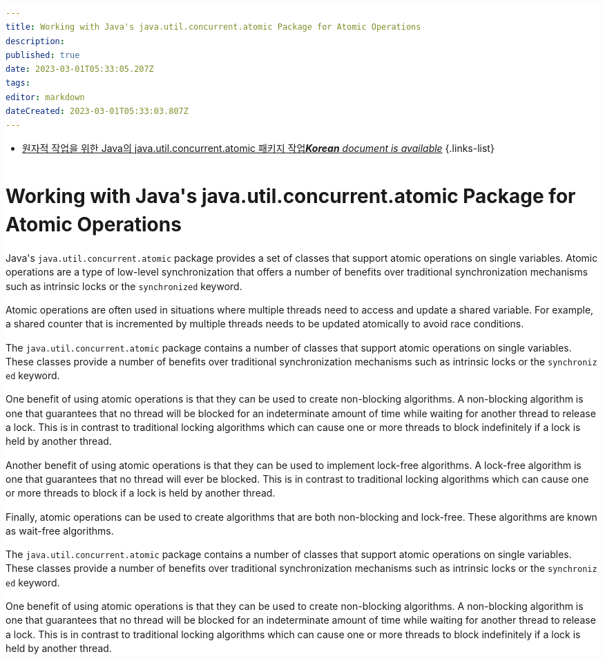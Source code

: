 ```yaml
---
title: Working with Java's java.util.concurrent.atomic Package for Atomic Operations
description: 
published: true
date: 2023-03-01T05:33:05.207Z
tags: 
editor: markdown
dateCreated: 2023-03-01T05:33:03.807Z
---
```


- [원자적 작업을 위한 Java의 java.util.concurrent.atomic 패키지 작업***Korean** document is available*](/ko/Knowledge-base/Java/working-with-java-s-java-util-concurrent-atomic-package-for-atomic-operations)
{.links-list}


# Working with Java's java.util.concurrent.atomic Package for Atomic Operations

Java's `java.util.concurrent.atomic` package provides a set of classes that support atomic operations on single variables. Atomic operations are a type of low-level synchronization that offers a number of benefits over traditional synchronization mechanisms such as intrinsic locks or the `synchronized` keyword.

Atomic operations are often used in situations where multiple threads need to access and update a shared variable. For example, a shared counter that is incremented by multiple threads needs to be updated atomically to avoid race conditions.

The `java.util.concurrent.atomic` package contains a number of classes that support atomic operations on single variables. These classes provide a number of benefits over traditional synchronization mechanisms such as intrinsic locks or the `synchronized` keyword.

One benefit of using atomic operations is that they can be used to create non-blocking algorithms. A non-blocking algorithm is one that guarantees that no thread will be blocked for an indeterminate amount of time while waiting for another thread to release a lock. This is in contrast to traditional locking algorithms which can cause one or more threads to block indefinitely if a lock is held by another thread.

Another benefit of using atomic operations is that they can be used to implement lock-free algorithms. A lock-free algorithm is one that guarantees that no thread will ever be blocked. This is in contrast to traditional locking algorithms which can cause one or more threads to block if a lock is held by another thread.

Finally, atomic operations can be used to create algorithms that are both non-blocking and lock-free. These algorithms are known as wait-free algorithms.

The `java.util.concurrent.atomic` package contains a number of classes that support atomic operations on single variables. These classes provide a number of benefits over traditional synchronization mechanisms such as intrinsic locks or the `synchronized` keyword.

One benefit of using atomic operations is that they can be used to create non-blocking algorithms. A non-blocking algorithm is one that guarantees that no thread will be blocked for an indeterminate amount of time while waiting for another thread to release a lock. This is in contrast to traditional locking algorithms which can cause one or more threads to block indefinitely if a lock is held by another thread.
